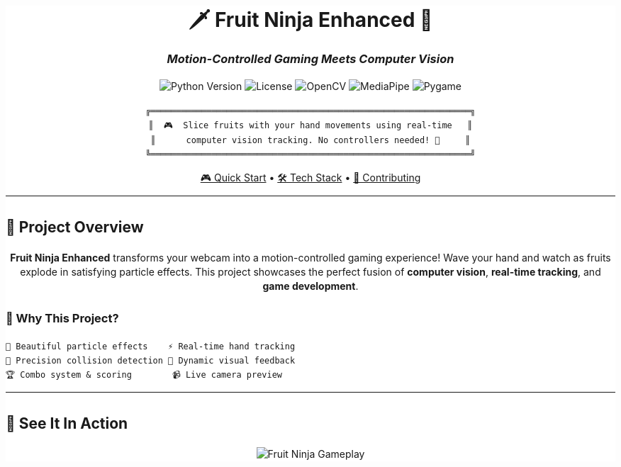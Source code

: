 <div align="center">

# 🗡️ Fruit Ninja Enhanced 🍉

### *Motion-Controlled Gaming Meets Computer Vision*

![Python Version](https://img.shields.io/badge/python-3.8%2B-blue?style=for-the-badge&logo=python&logoColor=white)
![License](https://img.shields.io/badge/license-Apache%202.0-green?style=for-the-badge)
![OpenCV](https://img.shields.io/badge/OpenCV-4.x-red?style=for-the-badge&logo=opencv)
![MediaPipe](https://img.shields.io/badge/MediaPipe-Enabled-orange?style=for-the-badge)
![Pygame](https://img.shields.io/badge/Pygame-2.x-yellow?style=for-the-badge)

```
╔═══════════════════════════════════════════════════════════════╗
║  🎮  Slice fruits with your hand movements using real-time   ║
║      computer vision tracking. No controllers needed! 🚀     ║
╚═══════════════════════════════════════════════════════════════╝
```

[🎮 Quick Start](#installation) • [🛠️ Tech Stack](#tech-stack) • [🤝 Contributing](#contributing)

</div>

---

## 🎯 Project Overview

<div align="center">

**Fruit Ninja Enhanced** transforms your webcam into a motion-controlled gaming experience! Wave your hand and watch as fruits explode in satisfying particle effects. This project showcases the perfect fusion of **computer vision**, **real-time tracking**, and **game development**.

</div>

### 🌟 Why This Project?

```
🎨 Beautiful particle effects    ⚡ Real-time hand tracking
🎯 Precision collision detection 🌈 Dynamic visual feedback  
🏆 Combo system & scoring        📹 Live camera preview
```

---

## 🎥 See It In Action

<div align="center">

![Fruit Ninja Gameplay](https://camo.githubusercontent.com/9519fd555440e419afa0dac73e568c7d028d1614a1a81a62eb01d71b016645a2/68747470733a2f2f7374617469632e7769787374617469632e636f6d2f6d656469612f6535383530385f34646330373066336563303234333366616633336535346261653164633330327e6d76322e706e67)
